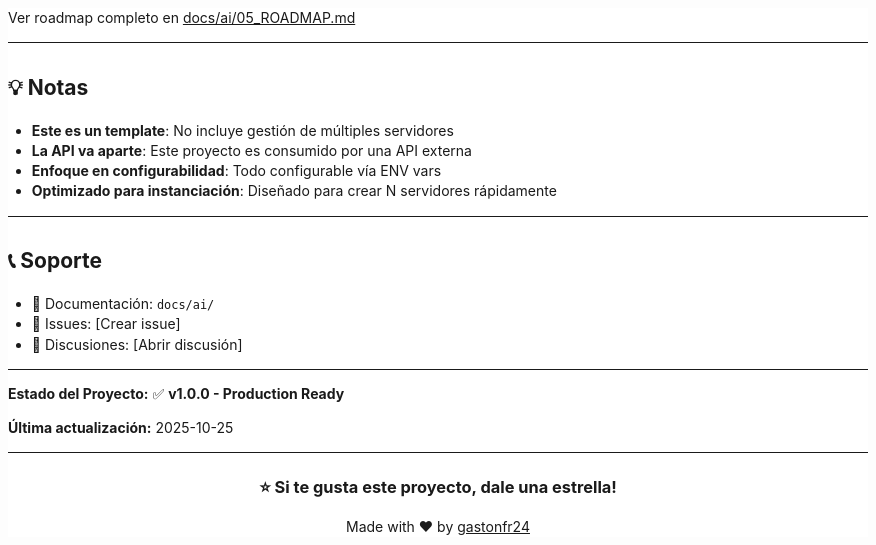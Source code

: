 Ver roadmap completo en [docs/ai/05_ROADMAP.md](docs/ai/05_ROADMAP.md)

---

## 💡 Notas

- **Este es un template**: No incluye gestión de múltiples servidores
- **La API va aparte**: Este proyecto es consumido por una API externa
- **Enfoque en configurabilidad**: Todo configurable vía ENV vars
- **Optimizado para instanciación**: Diseñado para crear N servidores rápidamente

---

## 📞 Soporte

- 📖 Documentación: `docs/ai/`
- 🐛 Issues: [Crear issue]
- 💬 Discusiones: [Abrir discusión]

---

**Estado del Proyecto:** ✅ **v1.0.0 - Production Ready**

**Última actualización:** 2025-10-25

---

<div align="center">

### ⭐ Si te gusta este proyecto, dale una estrella!

Made with ❤️ by [gastonfr24](https://github.com/gastonfr24)

</div>

